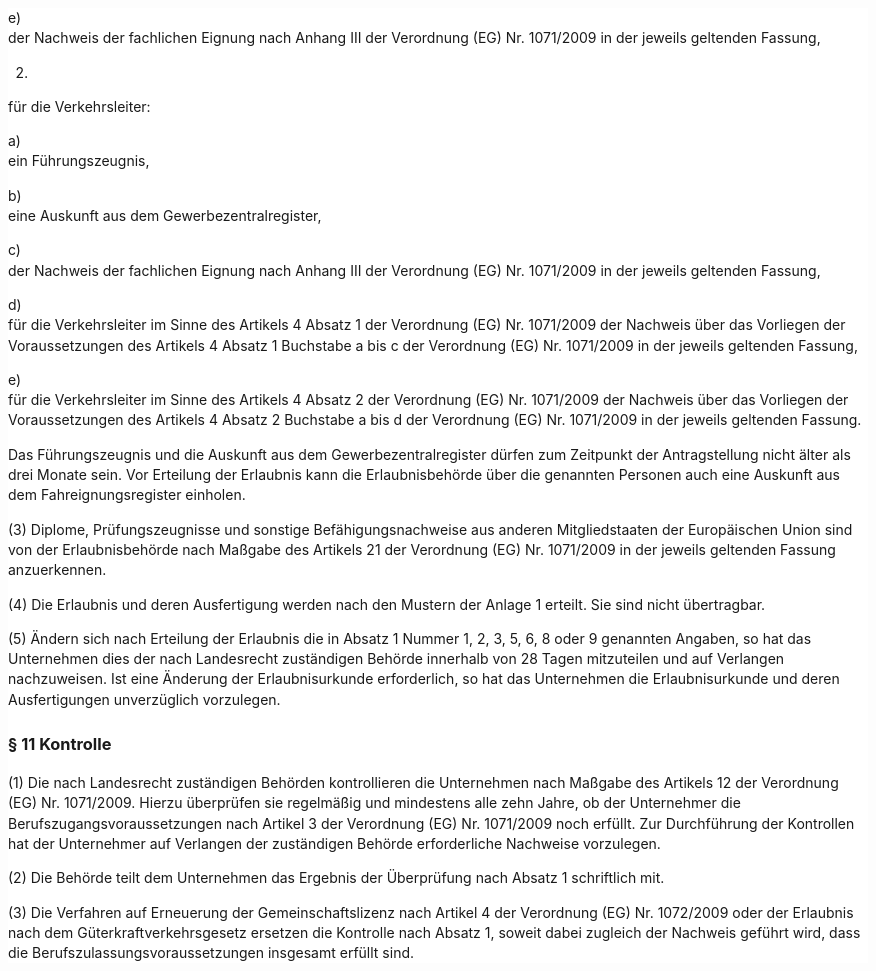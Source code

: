 e)  
der Nachweis der fachlichen Eignung nach Anhang III der Verordnung (EG) Nr. 1071/2009 in der jeweils geltenden Fassung,

2.  
für die Verkehrsleiter:

a)  
ein Führungszeugnis,

b)  
eine Auskunft aus dem Gewerbezentralregister,

c)  
der Nachweis der fachlichen Eignung nach Anhang III der Verordnung (EG) Nr. 1071/2009 in der jeweils geltenden Fassung,

d)  
für die Verkehrsleiter im Sinne des Artikels 4 Absatz 1 der Verordnung (EG) Nr. 1071/2009 der Nachweis über das Vorliegen der Voraussetzungen des Artikels 4 Absatz 1 Buchstabe a bis c der Verordnung (EG) Nr. 1071/2009 in der jeweils geltenden Fassung,

e)  
für die Verkehrsleiter im Sinne des Artikels 4 Absatz 2 der Verordnung (EG) Nr. 1071/2009 der Nachweis über das Vorliegen der Voraussetzungen des Artikels 4 Absatz 2 Buchstabe a bis d der Verordnung (EG) Nr. 1071/2009 in der jeweils geltenden Fassung.

Das Führungszeugnis und die Auskunft aus dem Gewerbezentralregister dürfen zum Zeitpunkt der Antragstellung nicht älter als drei Monate sein. Vor Erteilung der Erlaubnis kann die Erlaubnisbehörde über die genannten Personen auch eine Auskunft aus dem Fahreignungsregister einholen.

(3) Diplome, Prüfungszeugnisse und sonstige Befähigungsnachweise aus anderen Mitgliedstaaten der Europäischen Union sind von der Erlaubnisbehörde nach Maßgabe des Artikels 21 der Verordnung (EG) Nr. 1071/2009 in der jeweils geltenden Fassung anzuerkennen.

(4) Die Erlaubnis und deren Ausfertigung werden nach den Mustern der Anlage 1 erteilt. Sie sind nicht übertragbar.

(5) Ändern sich nach Erteilung der Erlaubnis die in Absatz 1 Nummer 1, 2, 3, 5, 6, 8 oder 9 genannten Angaben, so hat das Unternehmen dies der nach Landesrecht zuständigen Behörde innerhalb von 28 Tagen mitzuteilen und auf Verlangen nachzuweisen. Ist eine Änderung der Erlaubnisurkunde erforderlich, so hat das Unternehmen die Erlaubnisurkunde und deren Ausfertigungen unverzüglich vorzulegen.

### § 11 Kontrolle

(1) Die nach Landesrecht zuständigen Behörden kontrollieren die Unternehmen nach Maßgabe des Artikels 12 der Verordnung (EG) Nr. 1071/2009. Hierzu überprüfen sie regelmäßig und mindestens alle zehn Jahre, ob der Unternehmer die Berufszugangsvoraussetzungen nach Artikel 3 der Verordnung (EG) Nr. 1071/2009 noch erfüllt. Zur Durchführung der Kontrollen hat der Unternehmer auf Verlangen der zuständigen Behörde erforderliche Nachweise vorzulegen.

(2) Die Behörde teilt dem Unternehmen das Ergebnis der Überprüfung nach Absatz 1 schriftlich mit.

(3) Die Verfahren auf Erneuerung der Gemeinschaftslizenz nach Artikel 4 der Verordnung (EG) Nr. 1072/2009 oder der Erlaubnis nach dem Güterkraftverkehrsgesetz ersetzen die Kontrolle nach Absatz 1, soweit dabei zugleich der Nachweis geführt wird, dass die Berufszulassungsvoraussetzungen insgesamt erfüllt sind.
